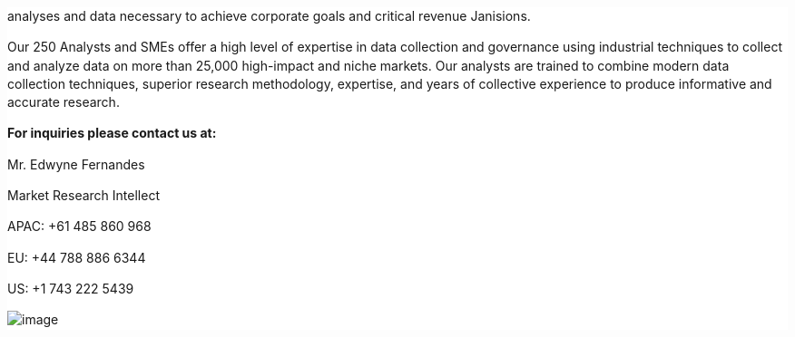 analyses and data necessary to achieve corporate goals and critical revenue Janisions.</p><p><span class="">Our 250 Analysts and SMEs offer a high level of expertise in data collection and governance using industrial techniques to collect and analyze data on more than 25,000 high-impact and niche markets. Our analysts are trained to combine modern data collection techniques, superior research methodology, expertise, and years of collective experience to produce informative and accurate research.</span></p><p><strong>For inquiries please contact us at:</strong></p><p>Mr. Edwyne Fernandes</p><p>Market Research Intellect</p><p>APAC: +61 485 860 968</p><p>EU: +44 788 886 6344</p><p>US: +1 743 222 5439</p>
![image](https://github.com/user-attachments/assets/5975834a-5c5f-48c2-b7a0-39bce43c147c)
